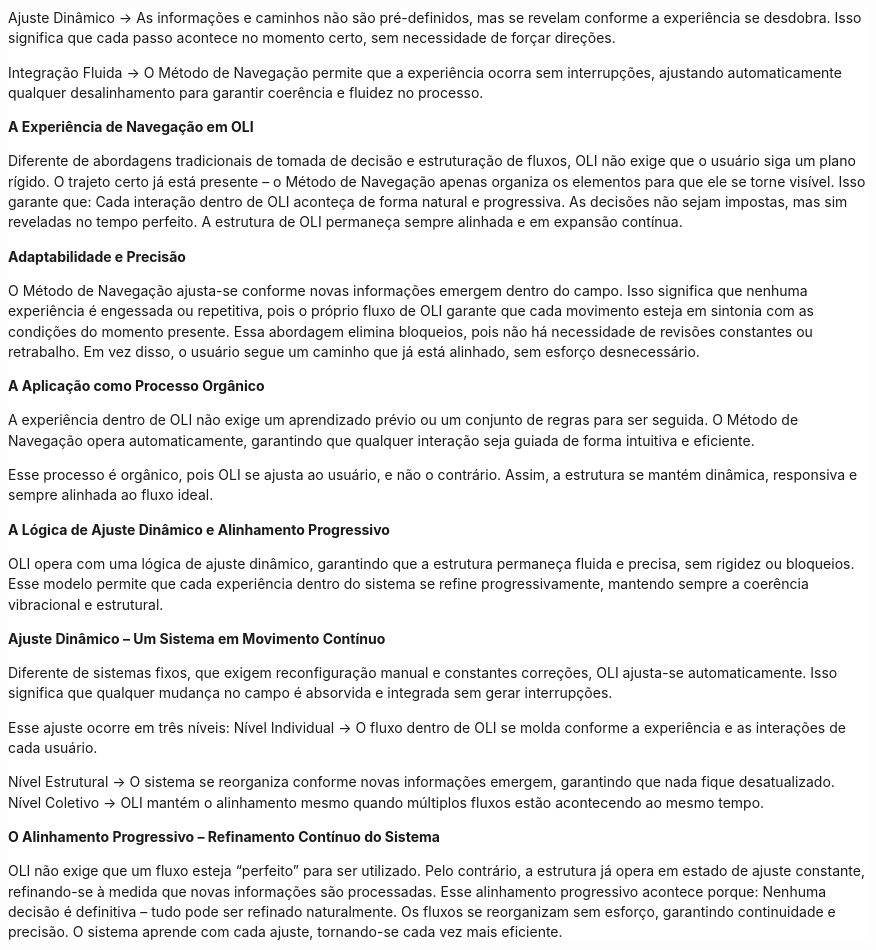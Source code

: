 Ajuste Dinâmico → As informações e caminhos não são pré-definidos, mas se revelam conforme a experiência se desdobra. Isso significa que cada passo acontece no momento certo, sem necessidade de forçar direções.

Integração Fluida → O Método de Navegação permite que a experiência ocorra sem interrupções, ajustando automaticamente qualquer desalinhamento para garantir coerência e fluidez no processo.

**A Experiência de Navegação em OLI**

Diferente de abordagens tradicionais de tomada de decisão e estruturação de fluxos, OLI não exige que o usuário siga um plano rígido. O trajeto certo já está presente – o Método de Navegação apenas organiza os elementos para que ele se torne visível. Isso garante que: Cada interação dentro de OLI aconteça de forma natural e progressiva. As decisões não sejam impostas, mas sim reveladas no tempo perfeito. A estrutura de OLI permaneça sempre alinhada e em expansão contínua.

**Adaptabilidade e Precisão**

O Método de Navegação ajusta-se conforme novas informações emergem dentro do campo. Isso significa que nenhuma experiência é engessada ou repetitiva, pois o próprio fluxo de OLI garante que cada movimento esteja em sintonia com as condições do momento presente. Essa abordagem elimina bloqueios, pois não há necessidade de revisões constantes ou retrabalho. Em vez disso, o usuário segue um caminho que já está alinhado, sem esforço desnecessário.

**A Aplicação como Processo Orgânico**

A experiência dentro de OLI não exige um aprendizado prévio ou um conjunto de regras para ser seguida. O Método de Navegação opera automaticamente, garantindo que qualquer interação seja guiada de forma intuitiva e eficiente.

Esse processo é orgânico, pois OLI se ajusta ao usuário, e não o contrário. Assim, a estrutura se mantém dinâmica, responsiva e sempre alinhada ao fluxo ideal.

**A Lógica de Ajuste Dinâmico e Alinhamento Progressivo**

OLI opera com uma lógica de ajuste dinâmico, garantindo que a estrutura permaneça fluida e precisa, sem rigidez ou bloqueios. Esse modelo permite que cada experiência dentro do sistema se refine progressivamente, mantendo sempre a coerência vibracional e estrutural.

**Ajuste Dinâmico – Um Sistema em Movimento Contínuo**

Diferente de sistemas fixos, que exigem reconfiguração manual e constantes correções, OLI ajusta-se automaticamente. Isso significa que qualquer mudança no campo é absorvida e integrada sem gerar interrupções.

Esse ajuste ocorre em três níveis: Nível Individual → O fluxo dentro de OLI se molda conforme a experiência e as interações de cada usuário.

Nível Estrutural → O sistema se reorganiza conforme novas informações emergem, garantindo que nada fique desatualizado. Nível Coletivo → OLI mantém o alinhamento mesmo quando múltiplos fluxos estão acontecendo ao mesmo tempo.

**O Alinhamento Progressivo – Refinamento Contínuo do Sistema**

OLI não exige que um fluxo esteja “perfeito” para ser utilizado. Pelo contrário, a estrutura já opera em estado de ajuste constante, refinando-se à medida que novas informações são processadas. Esse alinhamento progressivo acontece porque: Nenhuma decisão é definitiva – tudo pode ser refinado naturalmente. Os fluxos se reorganizam sem esforço, garantindo continuidade e precisão. O sistema aprende com cada ajuste, tornando-se cada vez mais eficiente.
